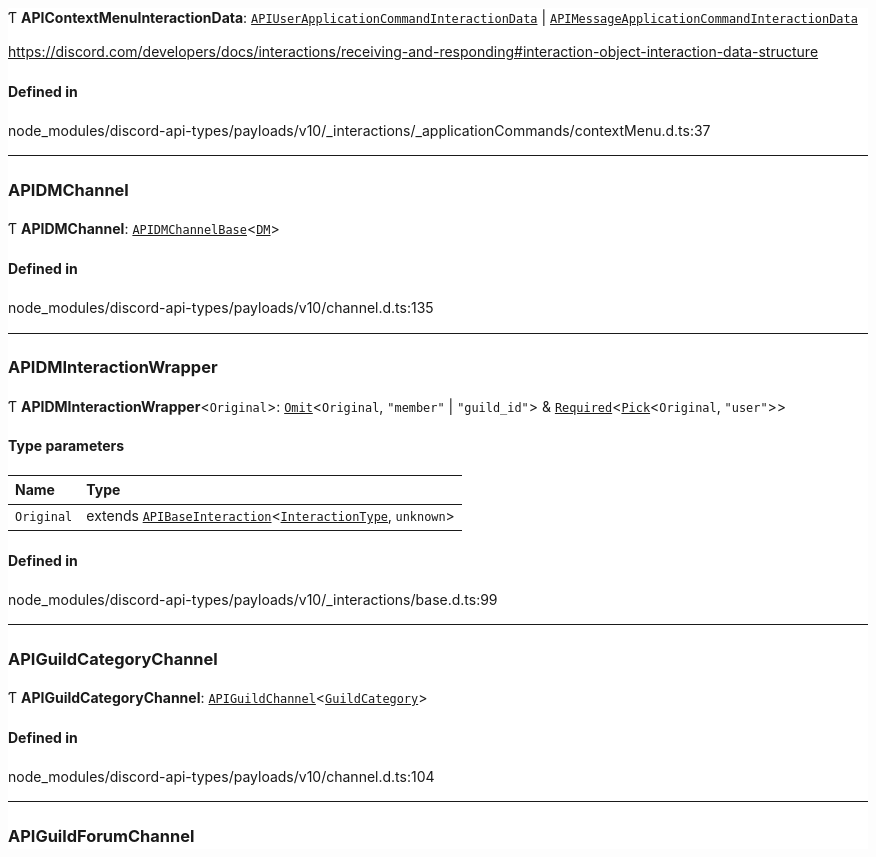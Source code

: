 Ƭ **APIContextMenuInteractionData**: [`APIUserApplicationCommandInteractionData`](../interfaces/internal_.APIUserApplicationCommandInteractionData.md) \| [`APIMessageApplicationCommandInteractionData`](../interfaces/internal_.APIMessageApplicationCommandInteractionData.md)

https://discord.com/developers/docs/interactions/receiving-and-responding#interaction-object-interaction-data-structure

#### Defined in

node_modules/discord-api-types/payloads/v10/_interactions/_applicationCommands/contextMenu.d.ts:37

___

### APIDMChannel

Ƭ **APIDMChannel**: [`APIDMChannelBase`](../interfaces/internal_.APIDMChannelBase.md)<[`DM`](internal_.md#dm)\>

#### Defined in

node_modules/discord-api-types/payloads/v10/channel.d.ts:135

___

### APIDMInteractionWrapper

Ƭ **APIDMInteractionWrapper**<`Original`\>: [`Omit`](internal_.md#omit)<`Original`, ``"member"`` \| ``"guild_id"``\> & [`Required`](internal_.md#required)<[`Pick`](internal_.md#pick)<`Original`, ``"user"``\>\>

#### Type parameters

| Name | Type |
| :------ | :------ |
| `Original` | extends [`APIBaseInteraction`](../interfaces/internal_.APIBaseInteraction.md)<[`InteractionType`](../enums/internal_.InteractionType.md), `unknown`\> |

#### Defined in

node_modules/discord-api-types/payloads/v10/_interactions/base.d.ts:99

___

### APIGuildCategoryChannel

Ƭ **APIGuildCategoryChannel**: [`APIGuildChannel`](../interfaces/internal_.APIGuildChannel.md)<[`GuildCategory`](internal_.md#guildcategory)\>

#### Defined in

node_modules/discord-api-types/payloads/v10/channel.d.ts:104

___

### APIGuildForumChannel
